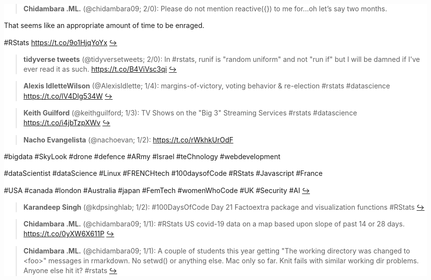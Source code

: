 


> **Chidambara .ML.** (@chidambara09; 2/0): Please do not mention reactive({}) to me for...oh let’s say two months. 
>
That seems like an appropriate amount of time to be enraged. 
>
#RStats https://t.co/9o1HjqYoYx  [&#8618;](https://twitter.com/dataandme/status/1293009269219110913)




> **tidyverse tweets** (@tidyversetweets; 2/0): In #rstats, runif is "random uniform" and not "run if" but I will be damned if I've ever read it as such. https://t.co/B4ViVsc3qi  [&#8618;](https://twitter.com/dataandme/status/1292966886259527683)




> **Alexis IdletteWilson** (@AlexisIdlette; 1/4): margins-of-victory, voting behavior &amp; re-election #rstats #datascience https://t.co/lV4Dlg534W  [&#8618;](https://twitter.com/dataandme/status/1292955786512158726)




> **Keith Guilford** (@keithguilford; 1/3): TV Shows on the "Big 3" Streaming Services #rstats #datascience https://t.co/i4jbTzpXWv  [&#8618;](https://twitter.com/dataandme/status/1292978439419580417)




> **Nacho Evangelista** (@nachoevan; 1/2): https://t.co/rWkhkUrOdF 
>
#bigdata 
#SkyLook 
#drone 
#defence #ARmy #Israel #teChnology #webdevelopment 
>
#dataScientist #dataScience #Linux #FRENCHtech #100daysofCode #RStats #Javascript #France 
>
#USA #canada #london #Australia #japan #FemTech #womenWhoCode #UK 
#Security #AI  [&#8618;](https://twitter.com/dataandme/status/1293023450504683521)




> **Karandeep Singh** (@kdpsinghlab; 1/2): #100DaysOfCode Day 21 Factoextra package and visualization functions #RStats  [&#8618;](https://twitter.com/dataandme/status/1292998974409003008)




> **Chidambara .ML.** (@chidambara09; 1/1): #RStats US covid-19 data on a map based upon slope of past  14 or 28 days. https://t.co/0yXW6X611P  [&#8618;](https://twitter.com/dataandme/status/1293009413263982593)




> **Chidambara .ML.** (@chidambara09; 1/1): A couple of students this year getting "The working directory was changed to &lt;foo&gt;" messages in rmarkdown. No setwd() or anything else. Mac only so far. Knit fails with similar working dir problems. Anyone else hit it? #rstats  [&#8618;](https://twitter.com/dataandme/status/1292992912611917825)
